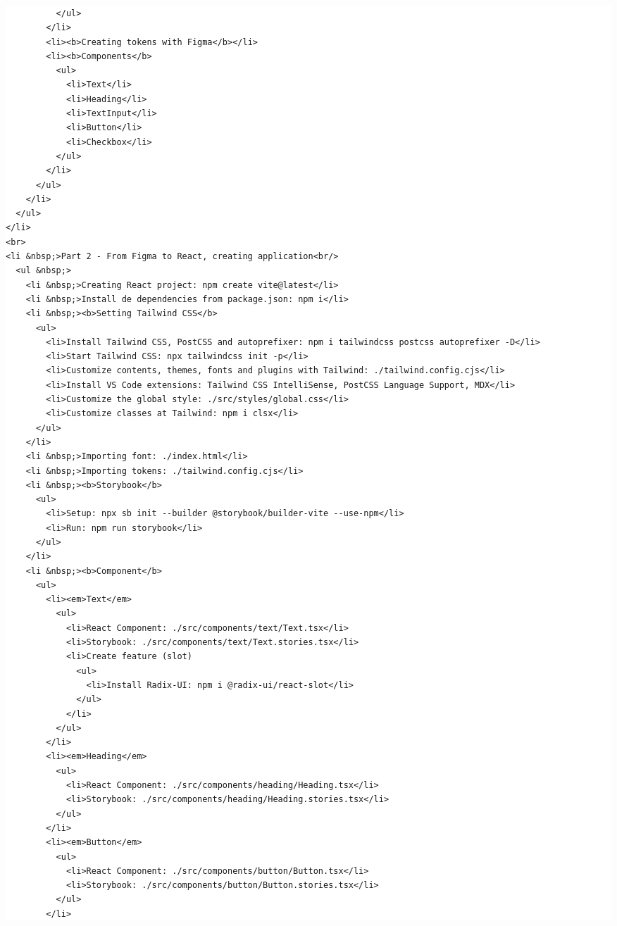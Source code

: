               </ul>
            </li>
            <li><b>Creating tokens with Figma</b></li>
            <li><b>Components</b>
              <ul>
                <li>Text</li>
                <li>Heading</li>
                <li>TextInput</li>
                <li>Button</li>
                <li>Checkbox</li>
              </ul>
            </li>
          </ul>
        </li>
      </ul>
    </li>
    <br>
    <li &nbsp;>Part 2 - From Figma to React, creating application<br/>
      <ul &nbsp;>
        <li &nbsp;>Creating React project: npm create vite@latest</li>
        <li &nbsp;>Install de dependencies from package.json: npm i</li>
        <li &nbsp;><b>Setting Tailwind CSS</b>
          <ul>
            <li>Install Tailwind CSS, PostCSS and autoprefixer: npm i tailwindcss postcss autoprefixer -D</li>
            <li>Start Tailwind CSS: npx tailwindcss init -p</li>
            <li>Customize contents, themes, fonts and plugins with Tailwind: ./tailwind.config.cjs</li>
            <li>Install VS Code extensions: Tailwind CSS IntelliSense, PostCSS Language Support, MDX</li>
            <li>Customize the global style: ./src/styles/global.css</li>
            <li>Customize classes at Tailwind: npm i clsx</li>
          </ul>
        </li>
        <li &nbsp;>Importing font: ./index.html</li>
        <li &nbsp;>Importing tokens: ./tailwind.config.cjs</li>
        <li &nbsp;><b>Storybook</b>
          <ul>
            <li>Setup: npx sb init --builder @storybook/builder-vite --use-npm</li>
            <li>Run: npm run storybook</li>
          </ul>
        </li>
        <li &nbsp;><b>Component</b>
          <ul>
            <li><em>Text</em>
              <ul>
                <li>React Component: ./src/components/text/Text.tsx</li>
                <li>Storybook: ./src/components/text/Text.stories.tsx</li>
                <li>Create feature (slot)
                  <ul>
                    <li>Install Radix-UI: npm i @radix-ui/react-slot</li>
                  </ul>
                </li>
              </ul>
            </li>
            <li><em>Heading</em>
              <ul>
                <li>React Component: ./src/components/heading/Heading.tsx</li>
                <li>Storybook: ./src/components/heading/Heading.stories.tsx</li>
              </ul>
            </li>
            <li><em>Button</em>
              <ul>
                <li>React Component: ./src/components/button/Button.tsx</li>
                <li>Storybook: ./src/components/button/Button.stories.tsx</li>
              </ul>
            </li>